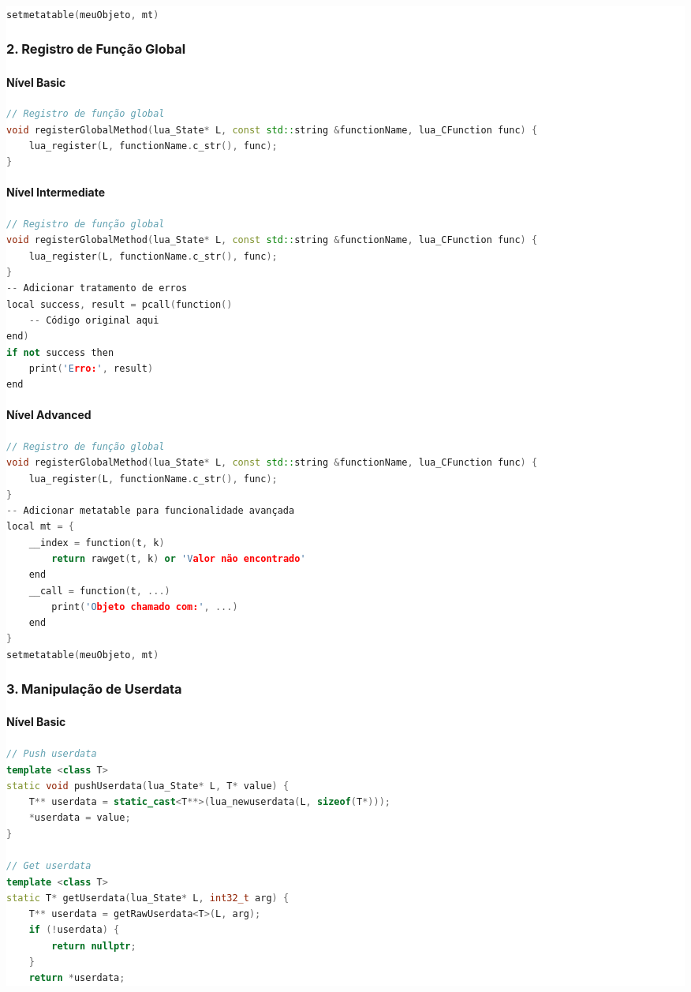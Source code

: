 ```cpp
setmetatable(meuObjeto, mt)
```

### **2. Registro de Função Global**
#### Nível Basic
```cpp
// Registro de função global
void registerGlobalMethod(lua_State* L, const std::string &functionName, lua_CFunction func) {
    lua_register(L, functionName.c_str(), func);
}
```

#### Nível Intermediate
```cpp
// Registro de função global
void registerGlobalMethod(lua_State* L, const std::string &functionName, lua_CFunction func) {
    lua_register(L, functionName.c_str(), func);
}
-- Adicionar tratamento de erros
local success, result = pcall(function()
    -- Código original aqui
end)
if not success then
    print('Erro:', result)
end
```

#### Nível Advanced
```cpp
// Registro de função global
void registerGlobalMethod(lua_State* L, const std::string &functionName, lua_CFunction func) {
    lua_register(L, functionName.c_str(), func);
}
-- Adicionar metatable para funcionalidade avançada
local mt = {
    __index = function(t, k)
        return rawget(t, k) or 'Valor não encontrado'
    end
    __call = function(t, ...)
        print('Objeto chamado com:', ...)
    end
}
setmetatable(meuObjeto, mt)
```

### **3. Manipulação de Userdata**
#### Nível Basic
```cpp
// Push userdata
template <class T>
static void pushUserdata(lua_State* L, T* value) {
    T** userdata = static_cast<T**>(lua_newuserdata(L, sizeof(T*)));
    *userdata = value;
}

// Get userdata
template <class T>
static T* getUserdata(lua_State* L, int32_t arg) {
    T** userdata = getRawUserdata<T>(L, arg);
    if (!userdata) {
        return nullptr;
    }
    return *userdata;
```